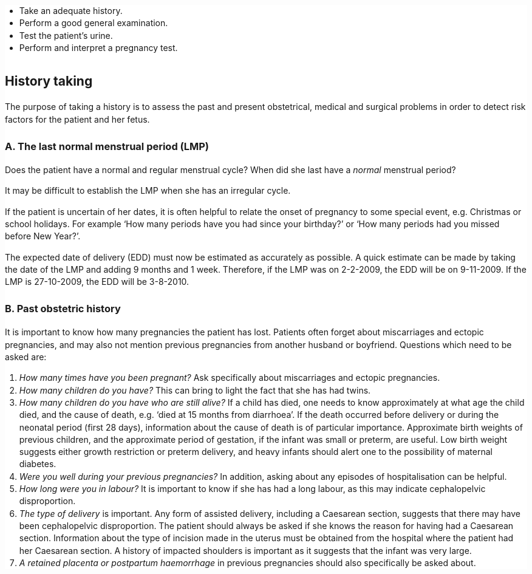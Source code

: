 *	Take an adequate history.
*	Perform a good general examination.
*	Test the patient’s urine.
*	Perform and interpret a pregnancy test.

## History taking

The purpose of taking a history is to assess the past and present obstetrical, medical and surgical problems in order to detect risk factors for the patient and her fetus.

### A. The last normal menstrual period (LMP)

Does the patient have a normal and regular menstrual cycle? When did she last have a *normal* menstrual period?

It may be difficult to establish the LMP when she has an irregular cycle.

If the patient is uncertain of her dates, it is often helpful to relate the onset of pregnancy to some special event, e.g. Christmas or school holidays. For example ‘How many periods have you had since your birthday?’ or ‘How many periods had you missed before New Year?’.

The expected date of delivery (EDD) must now be estimated as accurately as possible. A quick estimate can be made by taking the date of the LMP and adding 9 months and 1 week. Therefore, if the LMP was on 2-2-2009, the EDD will be on 9-11-2009. If the LMP is 27-10-2009, the EDD will be 3-8-2010.

### B. Past obstetric history

It is important to know how many pregnancies the patient has lost. Patients often forget about miscarriages and ectopic pregnancies, and may also not mention previous pregnancies from another husband or boyfriend. Questions which need to be asked are:

1.	*How many times have you been pregnant?* Ask specifically about miscarriages and ectopic pregnancies.
2.	*How many children do you have?* This can bring to light the fact that she has had twins.
3.	*How many children do you have who are still alive?* If a child has died, one needs to know approximately at what age the child died, and the cause of death, e.g. ‘died at 15 months from diarrhoea’. If the death occurred before delivery or during the neonatal period (first 28 days), information about the cause of death is of particular importance. Approximate birth weights of previous children, and the approximate period of gestation, if the infant was small or preterm, are useful. Low birth weight suggests either growth restriction or preterm delivery, and heavy infants should alert one to the possibility of maternal diabetes.
4.	*Were you well during your previous pregnancies?* In addition, asking about any episodes of hospitalisation can be helpful.
5.	*How long were you in labour?* It is important to know if she has had a long labour, as this may indicate cephalopelvic disproportion.
6.	*The type of delivery* is important. Any form of assisted delivery, including a Caesarean section, suggests that there may have been cephalopelvic disproportion. The patient should always be asked if she knows the reason for having had a Caesarean section. Information about the type of incision made in the uterus must be obtained from the hospital where the patient had her Caesarean section. A history of impacted shoulders is important as it suggests that the infant was very large.
7.	*A retained placenta or postpartum haemorrhage* in previous pregnancies should also specifically be asked about.
